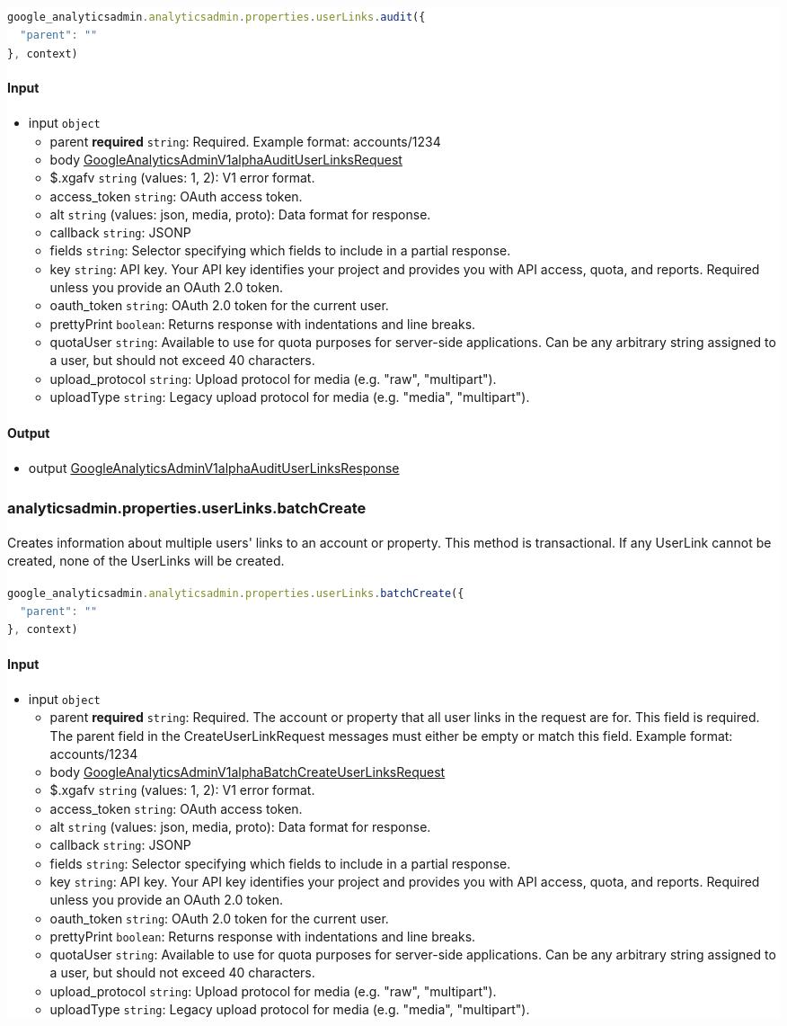 
```js
google_analyticsadmin.analyticsadmin.properties.userLinks.audit({
  "parent": ""
}, context)
```

#### Input
* input `object`
  * parent **required** `string`: Required. Example format: accounts/1234
  * body [GoogleAnalyticsAdminV1alphaAuditUserLinksRequest](#googleanalyticsadminv1alphaaudituserlinksrequest)
  * $.xgafv `string` (values: 1, 2): V1 error format.
  * access_token `string`: OAuth access token.
  * alt `string` (values: json, media, proto): Data format for response.
  * callback `string`: JSONP
  * fields `string`: Selector specifying which fields to include in a partial response.
  * key `string`: API key. Your API key identifies your project and provides you with API access, quota, and reports. Required unless you provide an OAuth 2.0 token.
  * oauth_token `string`: OAuth 2.0 token for the current user.
  * prettyPrint `boolean`: Returns response with indentations and line breaks.
  * quotaUser `string`: Available to use for quota purposes for server-side applications. Can be any arbitrary string assigned to a user, but should not exceed 40 characters.
  * upload_protocol `string`: Upload protocol for media (e.g. "raw", "multipart").
  * uploadType `string`: Legacy upload protocol for media (e.g. "media", "multipart").

#### Output
* output [GoogleAnalyticsAdminV1alphaAuditUserLinksResponse](#googleanalyticsadminv1alphaaudituserlinksresponse)

### analyticsadmin.properties.userLinks.batchCreate
Creates information about multiple users' links to an account or property. This method is transactional. If any UserLink cannot be created, none of the UserLinks will be created.


```js
google_analyticsadmin.analyticsadmin.properties.userLinks.batchCreate({
  "parent": ""
}, context)
```

#### Input
* input `object`
  * parent **required** `string`: Required. The account or property that all user links in the request are for. This field is required. The parent field in the CreateUserLinkRequest messages must either be empty or match this field. Example format: accounts/1234
  * body [GoogleAnalyticsAdminV1alphaBatchCreateUserLinksRequest](#googleanalyticsadminv1alphabatchcreateuserlinksrequest)
  * $.xgafv `string` (values: 1, 2): V1 error format.
  * access_token `string`: OAuth access token.
  * alt `string` (values: json, media, proto): Data format for response.
  * callback `string`: JSONP
  * fields `string`: Selector specifying which fields to include in a partial response.
  * key `string`: API key. Your API key identifies your project and provides you with API access, quota, and reports. Required unless you provide an OAuth 2.0 token.
  * oauth_token `string`: OAuth 2.0 token for the current user.
  * prettyPrint `boolean`: Returns response with indentations and line breaks.
  * quotaUser `string`: Available to use for quota purposes for server-side applications. Can be any arbitrary string assigned to a user, but should not exceed 40 characters.
  * upload_protocol `string`: Upload protocol for media (e.g. "raw", "multipart").
  * uploadType `string`: Legacy upload protocol for media (e.g. "media", "multipart").

